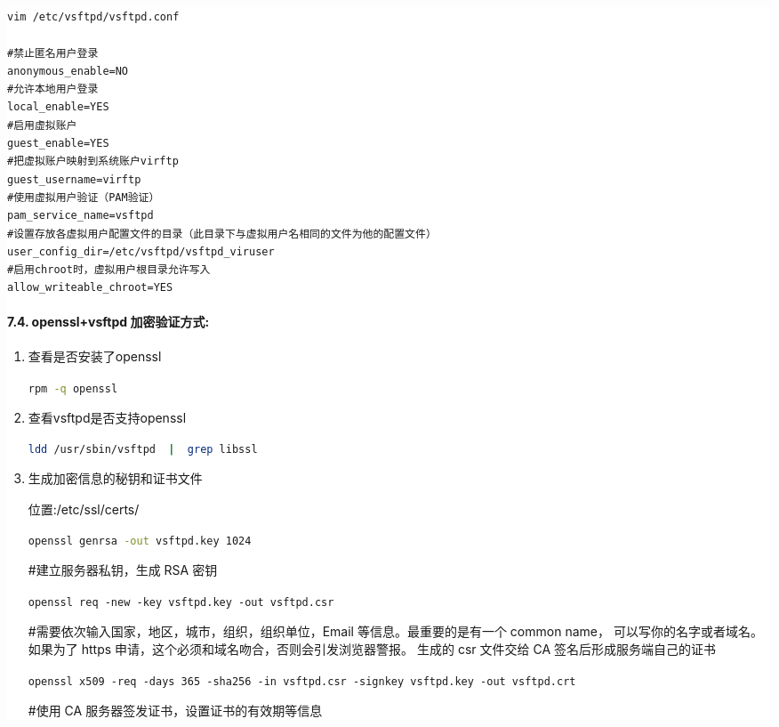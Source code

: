    ```properties
   vim /etc/vsftpd/vsftpd.conf
    
   #禁止匿名用户登录
   anonymous_enable=NO
   #允许本地用户登录
   local_enable=YES
   #启用虚拟账户 
   guest_enable=YES
   #把虚拟账户映射到系统账户virftp               
   guest_username=virftp
   #使用虚拟用户验证（PAM验证）
   pam_service_name=vsftpd
   #设置存放各虚拟用户配置文件的目录（此目录下与虚拟用户名相同的文件为他的配置文件）
   user_config_dir=/etc/vsftpd/vsftpd_viruser
   #启用chroot时，虚拟用户根目录允许写入
   allow_writeable_chroot=YES
   ```

   

   #### **7.4. openssl+vsftpd** 加密验证方式: 

   1. 查看是否安装了openssl 

      ```bash
      rpm -q openssl
      ```

   2. 查看vsftpd是否支持openssl 

      ```bash
      ldd /usr/sbin/vsftpd  |  grep libssl
      ```

   3. 生成加密信息的秘钥和证书文件 

      位置:/etc/ssl/certs/

      ```bash
      openssl genrsa -out vsftpd.key 1024
      ```

       \#建立服务器私钥，生成 RSA 密钥

      ```
      openssl req -new -key vsftpd.key -out vsftpd.csr 
      ```

      \#需要依次输入国家，地区，城市，组织，组织单位，Email 等信息。最重要的是有一个 common name， 可以写你的名字或者域名。如果为了 https 申请，这个必须和域名吻合，否则会引发浏览器警报。 生成的 csr 文件交给 CA 签名后形成服务端自己的证书

       ```
      openssl x509 -req -days 365 -sha256 -in vsftpd.csr -signkey vsftpd.key -out vsftpd.crt 
       ```

      \#使用 CA 服务器签发证书，设置证书的有效期等信息 
